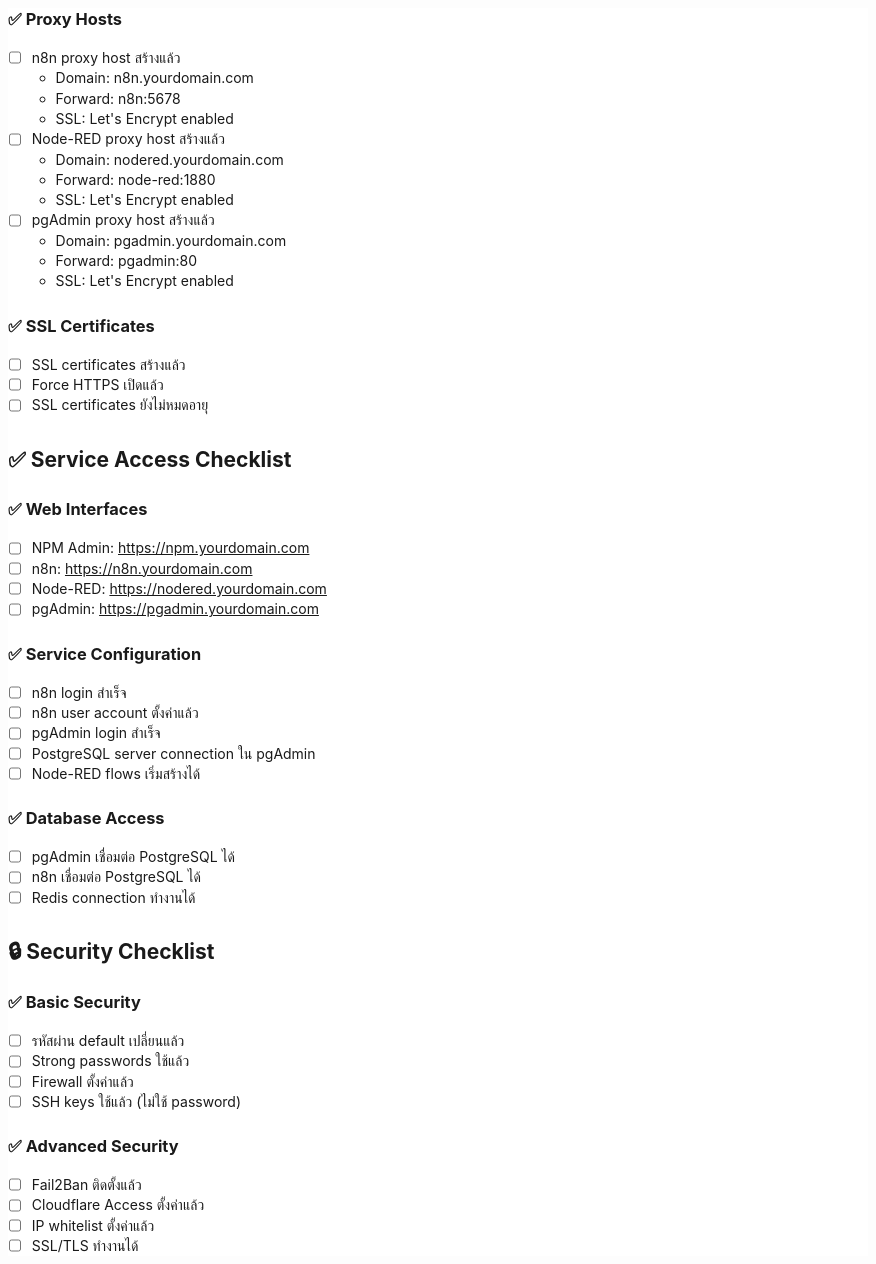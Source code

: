 ### ✅ Proxy Hosts
- [ ] n8n proxy host สร้างแล้ว
  - Domain: n8n.yourdomain.com
  - Forward: n8n:5678
  - SSL: Let's Encrypt enabled
- [ ] Node-RED proxy host สร้างแล้ว
  - Domain: nodered.yourdomain.com
  - Forward: node-red:1880
  - SSL: Let's Encrypt enabled
- [ ] pgAdmin proxy host สร้างแล้ว
  - Domain: pgadmin.yourdomain.com
  - Forward: pgadmin:80
  - SSL: Let's Encrypt enabled

### ✅ SSL Certificates
- [ ] SSL certificates สร้างแล้ว
- [ ] Force HTTPS เปิดแล้ว
- [ ] SSL certificates ยังไม่หมดอายุ

## ✅ Service Access Checklist

### ✅ Web Interfaces
- [ ] NPM Admin: https://npm.yourdomain.com
- [ ] n8n: https://n8n.yourdomain.com
- [ ] Node-RED: https://nodered.yourdomain.com
- [ ] pgAdmin: https://pgadmin.yourdomain.com

### ✅ Service Configuration
- [ ] n8n login สำเร็จ
- [ ] n8n user account ตั้งค่าแล้ว
- [ ] pgAdmin login สำเร็จ
- [ ] PostgreSQL server connection ใน pgAdmin
- [ ] Node-RED flows เริ่มสร้างได้

### ✅ Database Access
- [ ] pgAdmin เชื่อมต่อ PostgreSQL ได้
- [ ] n8n เชื่อมต่อ PostgreSQL ได้
- [ ] Redis connection ทำงานได้

## 🔒 Security Checklist

### ✅ Basic Security
- [ ] รหัสผ่าน default เปลี่ยนแล้ว
- [ ] Strong passwords ใช้แล้ว
- [ ] Firewall ตั้งค่าแล้ว
- [ ] SSH keys ใช้แล้ว (ไม่ใช้ password)

### ✅ Advanced Security
- [ ] Fail2Ban ติดตั้งแล้ว
- [ ] Cloudflare Access ตั้งค่าแล้ว
- [ ] IP whitelist ตั้งค่าแล้ว
- [ ] SSL/TLS ทำงานได้
